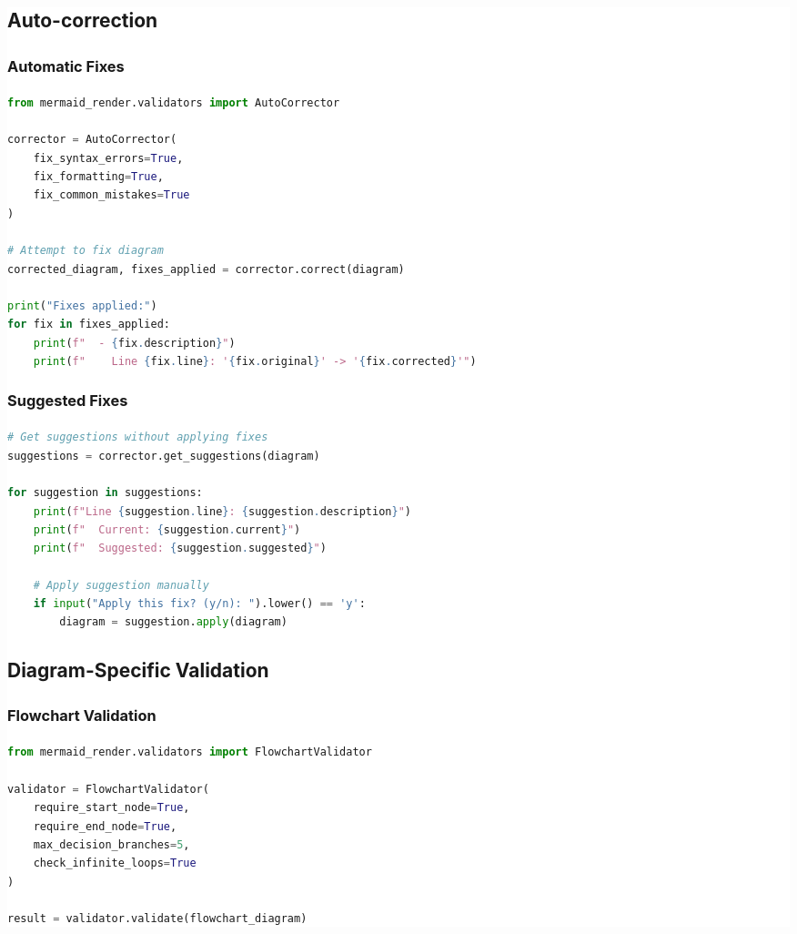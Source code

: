 ## Auto-correction

### Automatic Fixes

```python
from mermaid_render.validators import AutoCorrector

corrector = AutoCorrector(
    fix_syntax_errors=True,
    fix_formatting=True,
    fix_common_mistakes=True
)

# Attempt to fix diagram
corrected_diagram, fixes_applied = corrector.correct(diagram)

print("Fixes applied:")
for fix in fixes_applied:
    print(f"  - {fix.description}")
    print(f"    Line {fix.line}: '{fix.original}' -> '{fix.corrected}'")
```

### Suggested Fixes

```python
# Get suggestions without applying fixes
suggestions = corrector.get_suggestions(diagram)

for suggestion in suggestions:
    print(f"Line {suggestion.line}: {suggestion.description}")
    print(f"  Current: {suggestion.current}")
    print(f"  Suggested: {suggestion.suggested}")
    
    # Apply suggestion manually
    if input("Apply this fix? (y/n): ").lower() == 'y':
        diagram = suggestion.apply(diagram)
```

## Diagram-Specific Validation

### Flowchart Validation

```python
from mermaid_render.validators import FlowchartValidator

validator = FlowchartValidator(
    require_start_node=True,
    require_end_node=True,
    max_decision_branches=5,
    check_infinite_loops=True
)

result = validator.validate(flowchart_diagram)
```
